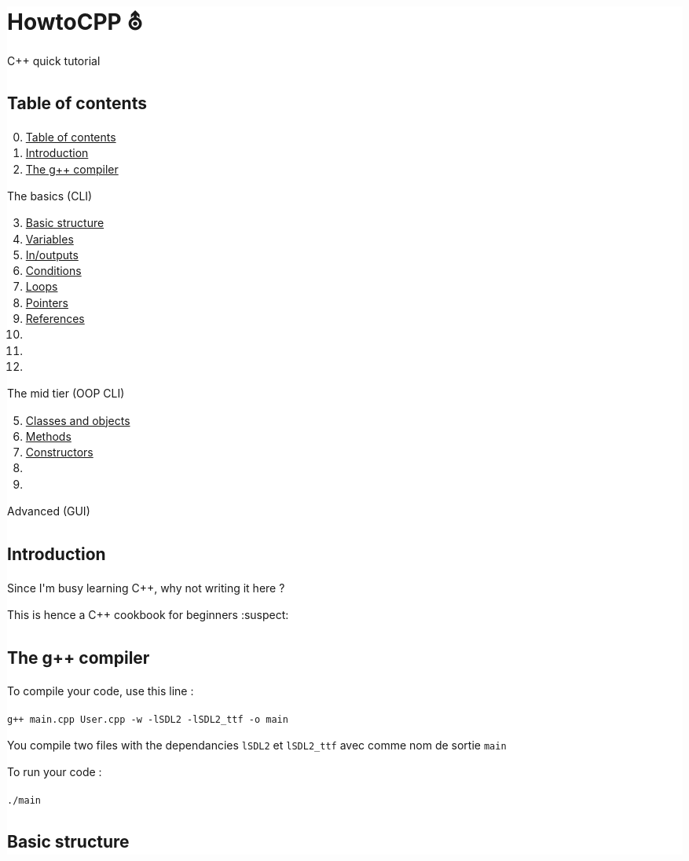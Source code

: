 # HowtoCPP ⛢
C++ quick tutorial

## Table of contents <a name="0"></a>
0. [Table of contents](#0)
1. [Introduction](#1)
2. [The g++ compiler](#2)

The basics (CLI)

3. [Basic structure](#3)
4. [Variables](#4)
5. [In/outputs](#5)
5. [Conditions](#6)
5. [Loops](#7)
5. [Pointers](#8)
5. [References](#9)
5. [](#10)
5. [](#11)
5. [](#12)

The mid tier (OOP CLI)

5. [Classes and objects](#13)
5. [Methods](#14)
5. [Constructors](#15)
5. [](#16)
5. [](#17)

Advanced (GUI)

## Introduction <a name="1"></a>

Since I'm busy learning C++, why not writing it here ?

This is hence a C++ cookbook for beginners :suspect:

## The g++ compiler <a name="2"></a>

To compile your code, use this line :

```
g++ main.cpp User.cpp -w -lSDL2 -lSDL2_ttf -o main
```

You compile two files with the dependancies ```lSDL2``` et ```lSDL2_ttf``` avec comme nom de sortie ```main```

To run your code :
```
./main
```

## Basic structure <a name="3"></a>
